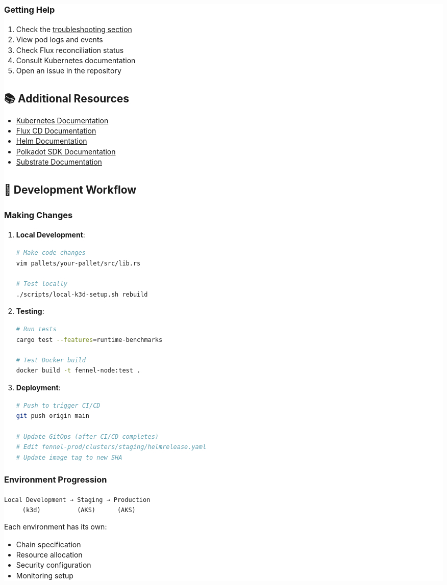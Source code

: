 ### Getting Help

1. Check the [troubleshooting section](#troubleshooting)
2. View pod logs and events
3. Check Flux reconciliation status
4. Consult Kubernetes documentation
5. Open an issue in the repository

## 📚 Additional Resources

- [Kubernetes Documentation](https://kubernetes.io/docs/)
- [Flux CD Documentation](https://fluxcd.io/docs/)
- [Helm Documentation](https://helm.sh/docs/)
- [Polkadot SDK Documentation](https://paritytech.github.io/polkadot-sdk/)
- [Substrate Documentation](https://docs.substrate.io/)

## 🔄 Development Workflow

### Making Changes

1. **Local Development**:
   ```bash
   # Make code changes
   vim pallets/your-pallet/src/lib.rs
   
   # Test locally
   ./scripts/local-k3d-setup.sh rebuild
   ```

2. **Testing**:
   ```bash
   # Run tests
   cargo test --features=runtime-benchmarks
   
   # Test Docker build
   docker build -t fennel-node:test .
   ```

3. **Deployment**:
   ```bash
   # Push to trigger CI/CD
   git push origin main
   
   # Update GitOps (after CI/CD completes)
   # Edit fennel-prod/clusters/staging/helmrelease.yaml
   # Update image tag to new SHA
   ```

### Environment Progression

```
Local Development → Staging → Production
     (k3d)          (AKS)      (AKS)
```

Each environment has its own:
- Chain specification
- Resource allocation
- Security configuration
- Monitoring setup 